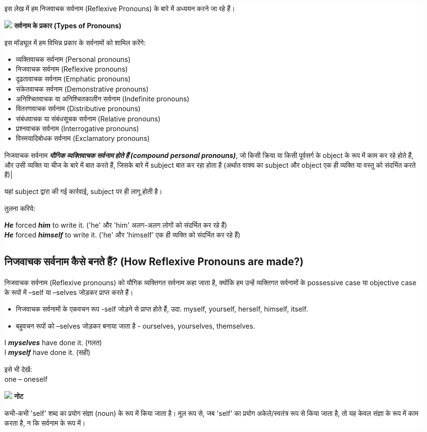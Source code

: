 इस लेख में हम निजवाचक सर्वनाम (Reflexive Pronouns) के बारे में अध्ययन करने जा रहे हैं।

<div class="toc-mak">
  <img src="../../../images/pencil.png">
  <b>सर्वनाम के प्रकार (Types of Pronouns)</b><br>

इस मॉड्यूल में हम विभिन्न प्रकार के सर्वनामों को शामिल करेंगे:

* व्यक्तिवाचक सर्वनाम (Personal pronouns)
* निजवाचक सर्वनाम (Reflexive pronouns)
* दृढ़तावाचक सर्वनाम (Emphatic pronouns)
* संकेतवाचक सर्वनाम (Demonstrative pronouns)
* अनिश्चितवाचक या अनिश्चितकालीन सर्वनाम (Indefinite pronouns)
* वितरणवाचक सर्वनाम (Distributive pronouns)
* संबंधवाचक या संबंधसूचक सर्वनाम (Relative pronouns)
* प्रश्नवाचक सर्वनाम (Interrogative pronouns)
* विस्मयादिबोधक सर्वनाम (Exclamatory pronouns)
</div>

निजवाचक सर्वनाम ***यौगिक व्यक्तिवाचक सर्वनाम होते हैं (compound personal pronouns)***, जो किसी क्रिया या किसी पूर्वसर्ग के object के रूप में काम कर रहे होते हैं, और उसी व्यक्ति या चीज के बारे में बात करते हैं, जिसके बारे में subject बात कर रहा होता है (अर्थात वाक्य का subject और object  एक ही व्यक्ति या वस्तु को संदर्भित करते हैं)| 

यहां subject द्वारा की गई कार्रवाई, subject पर ही लागू होती है।

तुलना करिये:

***He*** forced ***him*** to write it. ('he' और 'him' अलग-अलग लोगों को संदर्भित कर रहे हैं) <br>
***He*** forced ***himself*** to write it. ('he' और 'himself' एक ही व्यक्ति को संदर्भित कर रहे हैं)


## निजवाचक सर्वनाम कैसे बनते हैं? (How Reflexive Pronouns are made?)

निजवाचक सर्वनाम (Reflexive pronouns) को यौगिक व्यक्तिगत सर्वनाम कहा जाता है, क्योंकि हम उन्हें व्यक्तिगत सर्वनामों के possessive case या objective case के रूपों में –self या –selves जोड़कर प्राप्त करते हैं।

* निजवाचक सर्वनामों के एकवचन रूप -self जोड़ने से प्राप्त होते हैं, उदा. myself, yourself, herself, himself, itself.

* बहुवचन रूपों को –selves जोड़कर बनाया जाता है - ourselves, yourselves, themselves. 

I ***<span class="mak-text-color-incorrect">myselves</span>*** have done it. (गलत) <br>
I ***<span class="mak-text-color">myself</span>*** have done it. (सही)

इसे भी देखें: <br>
one – oneself 

<div class="toc-mak">
  <img src="../../../images/pencil.png">
  <b>नोट</b><br>

कभी-कभी 'self' शब्द का प्रयोग संज्ञा (noun) के रूप में किया जाता है। मूल रूप से, जब 'self' का प्रयोग अकेले/स्वतंत्र रूप से किया जाता है, तो यह केवल संज्ञा के रूप में काम करता है, न कि सर्वनाम के रूप में।
